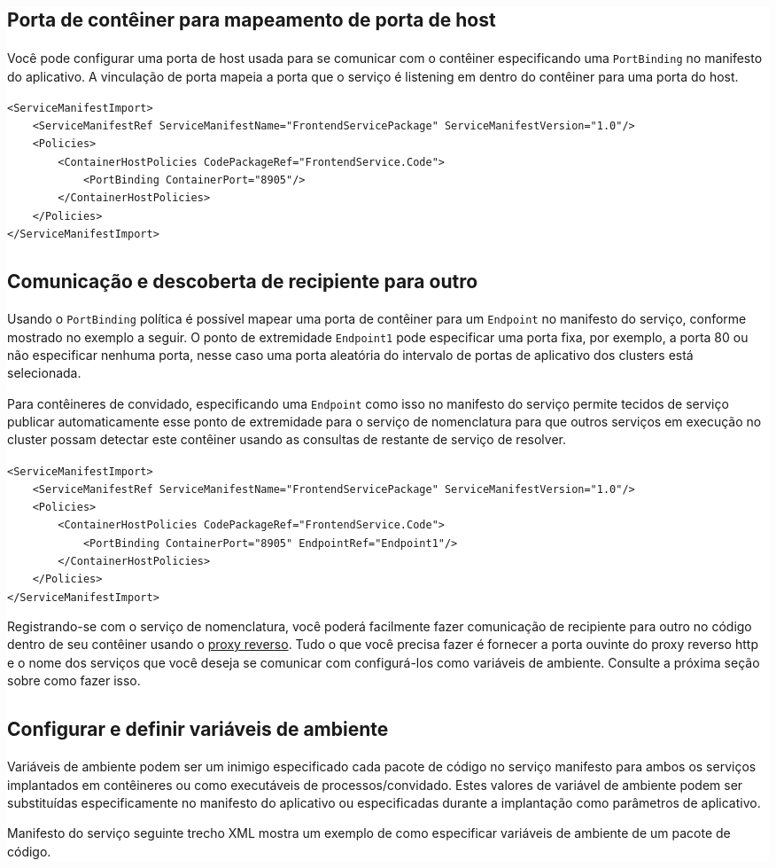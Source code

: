 ## <a name="container-port-to-host-port-mapping"></a>Porta de contêiner para mapeamento de porta de host
Você pode configurar uma porta de host usada para se comunicar com o contêiner especificando uma `PortBinding` no manifesto do aplicativo. A vinculação de porta mapeia a porta que o serviço é listening em dentro do contêiner para uma porta do host.


    <ServiceManifestImport>
        <ServiceManifestRef ServiceManifestName="FrontendServicePackage" ServiceManifestVersion="1.0"/>
        <Policies>
            <ContainerHostPolicies CodePackageRef="FrontendService.Code">
                <PortBinding ContainerPort="8905"/>
            </ContainerHostPolicies>
        </Policies>
    </ServiceManifestImport>


## <a name="container-to-container-discovery-and-communication"></a>Comunicação e descoberta de recipiente para outro
Usando o `PortBinding` política é possível mapear uma porta de contêiner para um `Endpoint` no manifesto do serviço, conforme mostrado no exemplo a seguir. O ponto de extremidade `Endpoint1` pode especificar uma porta fixa, por exemplo, a porta 80 ou não especificar nenhuma porta, nesse caso uma porta aleatória do intervalo de portas de aplicativo dos clusters está selecionada.

Para contêineres de convidado, especificando uma `Endpoint` como isso no manifesto do serviço permite tecidos de serviço publicar automaticamente esse ponto de extremidade para o serviço de nomenclatura para que outros serviços em execução no cluster possam detectar este contêiner usando as consultas de restante de serviço de resolver. 

    <ServiceManifestImport>
        <ServiceManifestRef ServiceManifestName="FrontendServicePackage" ServiceManifestVersion="1.0"/>
        <Policies>
            <ContainerHostPolicies CodePackageRef="FrontendService.Code">
                <PortBinding ContainerPort="8905" EndpointRef="Endpoint1"/>
            </ContainerHostPolicies>
        </Policies>
    </ServiceManifestImport>

Registrando-se com o serviço de nomenclatura, você poderá facilmente fazer comunicação de recipiente para outro no código dentro de seu contêiner usando o [proxy reverso](service-fabric-reverseproxy.md). Tudo o que você precisa fazer é fornecer a porta ouvinte do proxy reverso http e o nome dos serviços que você deseja se comunicar com configurá-los como variáveis de ambiente. Consulte a próxima seção sobre como fazer isso.  

## <a name="configure-and-set-environment-variables"></a>Configurar e definir variáveis de ambiente
Variáveis de ambiente podem ser um inimigo especificado cada pacote de código no serviço manifesto para ambos os serviços implantados em contêineres ou como executáveis de processos/convidado. Estes valores de variável de ambiente podem ser substituídas especificamente no manifesto do aplicativo ou especificadas durante a implantação como parâmetros de aplicativo.

Manifesto do serviço seguinte trecho XML mostra um exemplo de como especificar variáveis de ambiente de um pacote de código. 
